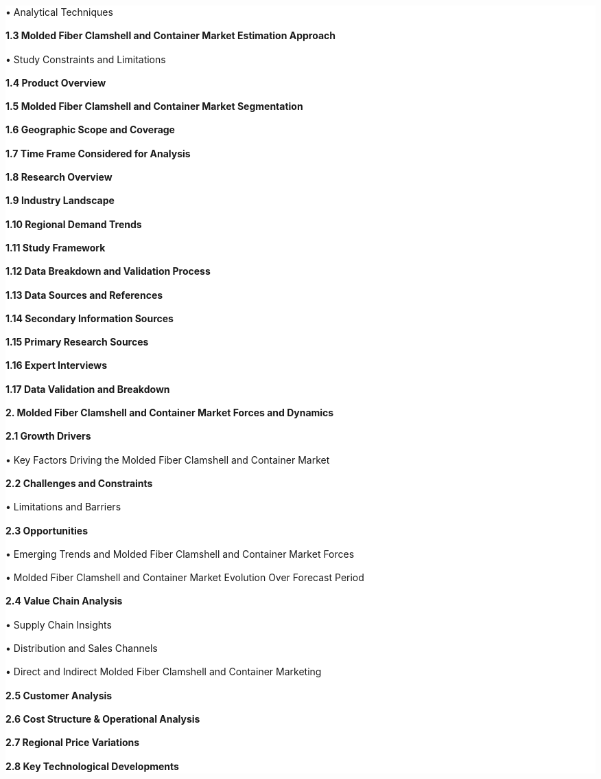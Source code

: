 • Analytical Techniques

<strong>1.3 Molded Fiber Clamshell and Container Market Estimation Approach</strong>

• Study Constraints and Limitations

<strong>1.4 Product Overview</strong>

<strong>1.5 Molded Fiber Clamshell and Container Market Segmentation</strong>

<strong>1.6 Geographic Scope and Coverage</strong>

<strong>1.7 Time Frame Considered for Analysis</strong>

<strong>1.8 Research Overview</strong>

<strong>1.9 Industry Landscape</strong>

<strong>1.10 Regional Demand Trends</strong>

<strong>1.11 Study Framework</strong>

<strong>1.12 Data Breakdown and Validation Process</strong>

<strong>1.13 Data Sources and References</strong>

<strong>1.14 Secondary Information Sources</strong>

<strong>1.15 Primary Research Sources</strong>

<strong>1.16 Expert Interviews</strong>

<strong>1.17 Data Validation and Breakdown</strong>

<strong>2. Molded Fiber Clamshell and Container Market Forces and Dynamics</strong>

<strong>2.1 Growth Drivers</strong>

• Key Factors Driving the Molded Fiber Clamshell and Container Market

<strong>2.2 Challenges and Constraints</strong>

• Limitations and Barriers

<strong>2.3 Opportunities</strong>

• Emerging Trends and Molded Fiber Clamshell and Container Market Forces

• Molded Fiber Clamshell and Container Market Evolution Over Forecast Period

<strong>2.4 Value Chain Analysis</strong>

• Supply Chain Insights

• Distribution and Sales Channels

• Direct and Indirect Molded Fiber Clamshell and Container Marketing

<strong>2.5 Customer Analysis</strong>

<strong>2.6 Cost Structure & Operational Analysis</strong>

<strong>2.7 Regional Price Variations</strong>

<strong>2.8 Key Technological Developments</strong>
